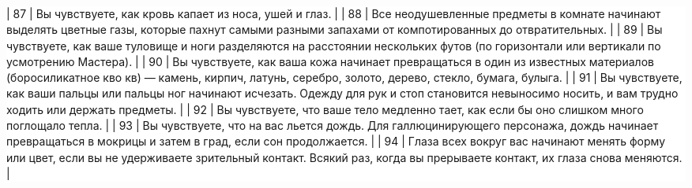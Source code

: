 | 87  | Вы чувствуете, как кровь капает из носа, ушей и глаз.                                                                                                                                                                                                                                                                                                                                                                                                                                                                                                                                                                                                                                                               |
| 88  | Все неодушевленные предметы в комнате начинают выделять цветные газы, которые пахнут самыми разными запахами от компотированных до отвратительных.                                                                                                                                                                                                                                                                                                                                                                                                                                                                                                                                                                  |
| 89  | Вы чувствуете, как ваше туловище и ноги разделяются на расстоянии нескольких футов (по горизонтали или вертикали по усмотрению Мастера).                                                                                                                                                                                                                                                                                                                                                                                                                                                                                                                                                                            |
| 90  | Вы чувствуете, как ваша кожа начинает превращаться в один из известных материалов (боросиликатное кво кв) — камень, кирпич, латунь, серебро, золото, дерево, стекло, бумага, булыга.                                                                                                                                                                                                                                                                                                                                                                                                                                                                                                                                |
| 91  | Вы чувствуете, как ваши пальцы или пальцы ног начинают исчезать. Одежду для рук и стоп становится невыносимо носить, и вам трудно ходить или держать предметы.                                                                                                                                                                                                                                                                                                                                                                                                                                                                                                                                                      |
| 92  | Вы чувствуете, что ваше тело медленно тает, как если бы оно слишком много поглощало тепла.                                                                                                                                                                                                                                                                                                                                                                                                                                                                                                                                                                                                                          |
| 93  | Вы чувствуете, что на вас льется дождь. Для галлюцинирующего персонажа, дождь начинает превращаться в мокрицы и затем в град, если сон продолжается.                                                                                                                                                                                                                                                                                                                                                                                                                                                                                                                                                                |
| 94  | Глаза всех вокруг вас начинают менять форму или цвет, если вы не удерживаете зрительный контакт. Всякий раз, когда вы прерываете контакт, их глаза снова меняются.                                                                                                                                                                                                                                                                                                                                                                                                                                                                                                                                                  |